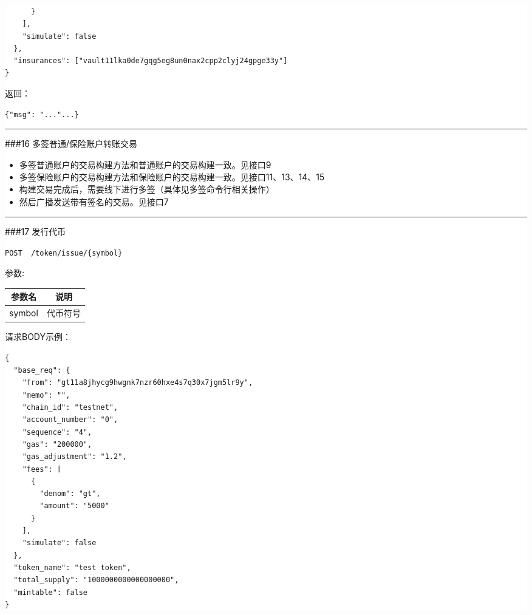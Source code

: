 ```
	  }
	],
	"simulate": false
  },
  "insurances": ["vault11lka0de7gqg5eg8un0nax2cpp2clyj24gpge33y"]
}
```

返回：

```
{"msg": "..."...}
```

---


###16 多签普通/保险账户转账交易 

* 多签普通账户的交易构建方法和普通账户的交易构建一致。见接口9
* 多签保险账户的交易构建方法和保险账户的交易构建一致。见接口11、13、14、15
* 构建交易完成后，需要线下进行多签（具体见多签命令行相关操作）
* 然后广播发送带有签名的交易。见接口7


---


###17 发行代币
```
POST  /token/issue/{symbol}
```
参数:

| 参数名 | 说明 |
| ----| ---- |
| symbol | 代币符号 |

请求BODY示例：

```
{
  "base_req": {
	"from": "gt11a8jhycg9hwgnk7nzr60hxe4s7q30x7jgm5lr9y",
	"memo": "",
	"chain_id": "testnet",
	"account_number": "0",
	"sequence": "4",
	"gas": "200000",
	"gas_adjustment": "1.2",
	"fees": [
	  {
		"denom": "gt",
		"amount": "5000"
	  }
	],
	"simulate": false
  },
  "token_name": "test token",
  "total_supply": "1000000000000000000",
  "mintable": false
}
```
